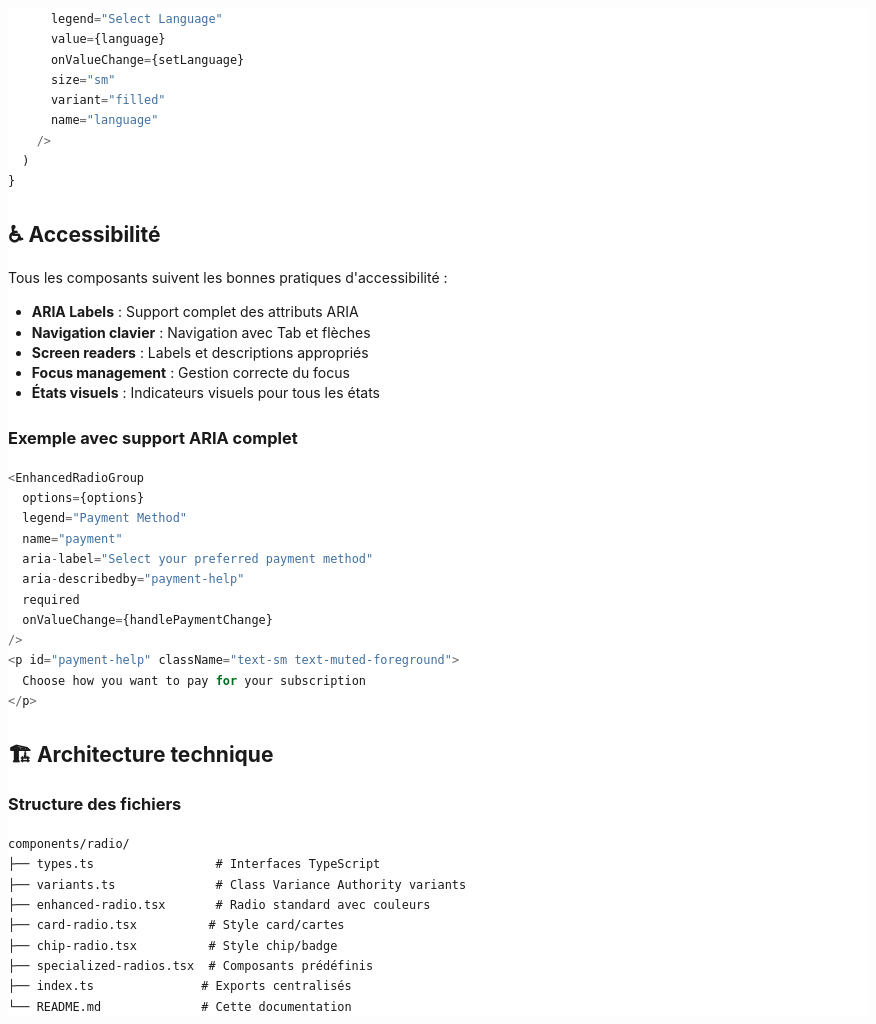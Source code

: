 ```typescript
      legend="Select Language"
      value={language}
      onValueChange={setLanguage}
      size="sm"
      variant="filled"
      name="language"
    />
  )
}
```

## ♿ Accessibilité

Tous les composants suivent les bonnes pratiques d'accessibilité :

- **ARIA Labels** : Support complet des attributs ARIA
- **Navigation clavier** : Navigation avec Tab et flèches
- **Screen readers** : Labels et descriptions appropriés
- **Focus management** : Gestion correcte du focus
- **États visuels** : Indicateurs visuels pour tous les états

### Exemple avec support ARIA complet

```typescript
<EnhancedRadioGroup
  options={options}
  legend="Payment Method"
  name="payment"
  aria-label="Select your preferred payment method"
  aria-describedby="payment-help"
  required
  onValueChange={handlePaymentChange}
/>
<p id="payment-help" className="text-sm text-muted-foreground">
  Choose how you want to pay for your subscription
</p>
```

## 🏗️ Architecture technique

### Structure des fichiers

```
components/radio/
├── types.ts                 # Interfaces TypeScript
├── variants.ts              # Class Variance Authority variants
├── enhanced-radio.tsx       # Radio standard avec couleurs
├── card-radio.tsx          # Style card/cartes
├── chip-radio.tsx          # Style chip/badge
├── specialized-radios.tsx  # Composants prédéfinis
├── index.ts               # Exports centralisés
└── README.md              # Cette documentation
```
